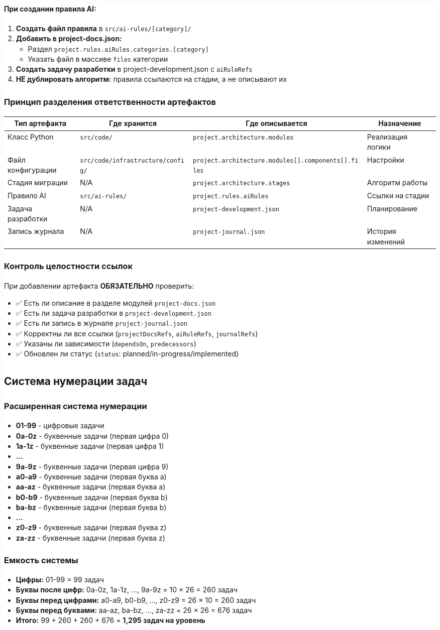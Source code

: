 #### При создании правила AI:
1. **Создать файл правила** в `src/ai-rules/[category]/`
2. **Добавить в project-docs.json:**
   - Раздел `project.rules.aiRules.categories.[category]`
   - Указать файл в массиве `files` категории
3. **Создать задачу разработки** в project-development.json с `aiRuleRefs`
4. **НЕ дублировать алгоритм:** правила ссылаются на стадии, а не описывают их

### Принцип разделения ответственности артефактов

| Тип артефакта | Где хранится | Где описывается | Назначение |
|---------------|--------------|-----------------|------------|
| Класс Python | `src/code/` | `project.architecture.modules` | Реализация логики |
| Файл конфигурации | `src/code/infrastructure/config/` | `project.architecture.modules[].components[].files` | Настройки |
| Стадия миграции | N/A | `project.architecture.stages` | Алгоритм работы |
| Правило AI | `src/ai-rules/` | `project.rules.aiRules` | Ссылки на стадии |
| Задача разработки | N/A | `project-development.json` | Планирование |
| Запись журнала | N/A | `project-journal.json` | История изменений |

### Контроль целостности ссылок

При добавлении артефакта **ОБЯЗАТЕЛЬНО** проверить:
- ✅ Есть ли описание в разделе модулей `project-docs.json`
- ✅ Есть ли задача разработки в `project-development.json`
- ✅ Есть ли запись в журнале `project-journal.json`
- ✅ Корректны ли все ссылки (`projectDocsRefs`, `aiRuleRefs`, `journalRefs`)
- ✅ Указаны ли зависимости (`dependsOn`, `predecessors`)
- ✅ Обновлен ли статус (`status`: planned/in-progress/implemented)

## Система нумерации задач

### Расширенная система нумерации
- **01-99** - цифровые задачи
- **0a-0z** - буквенные задачи (первая цифра 0)
- **1a-1z** - буквенные задачи (первая цифра 1)
- **...**
- **9a-9z** - буквенные задачи (первая цифра 9)
- **a0-a9** - буквенные задачи (первая буква a)
- **aa-az** - буквенные задачи (первая буква a)
- **b0-b9** - буквенные задачи (первая буква b)
- **ba-bz** - буквенные задачи (первая буква b)
- **...**
- **z0-z9** - буквенные задачи (первая буква z)
- **za-zz** - буквенные задачи (первая буква z)

### Емкость системы
- **Цифры:** 01-99 = 99 задач
- **Буквы после цифр:** 0a-0z, 1a-1z, ..., 9a-9z = 10 × 26 = 260 задач
- **Буквы перед цифрами:** a0-a9, b0-b9, ..., z0-z9 = 26 × 10 = 260 задач
- **Буквы перед буквами:** aa-az, ba-bz, ..., za-zz = 26 × 26 = 676 задач
- **Итого:** 99 + 260 + 260 + 676 = **1,295 задач на уровень**
